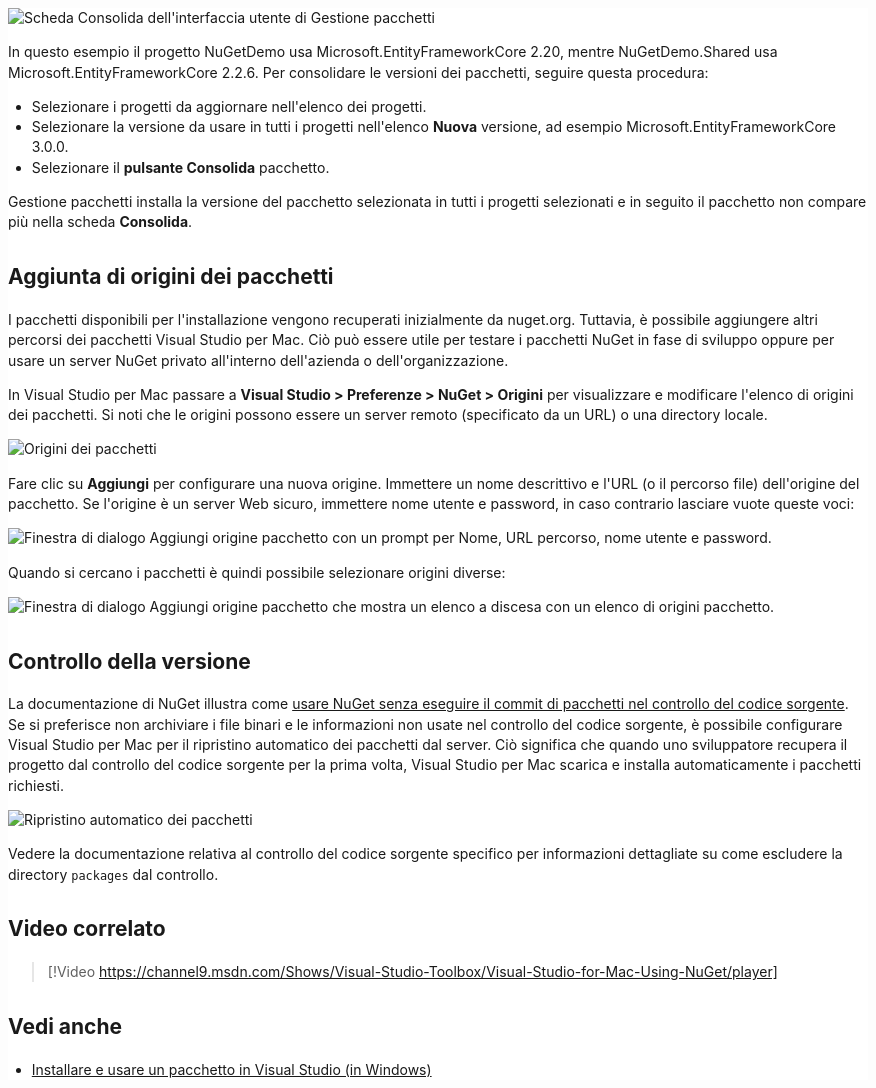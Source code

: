 ![Scheda Consolida dell'interfaccia utente di Gestione pacchetti](media/nuget-walkthrough-consolidate-tab.png)

In questo esempio il progetto NuGetDemo usa Microsoft.EntityFrameworkCore 2.20, mentre NuGetDemo.Shared usa Microsoft.EntityFrameworkCore 2.2.6. Per consolidare le versioni dei pacchetti, seguire questa procedura:

- Selezionare i progetti da aggiornare nell'elenco dei progetti.
- Selezionare la versione da usare in tutti i progetti nell'elenco **Nuova** versione, ad esempio Microsoft.EntityFrameworkCore 3.0.0.
- Selezionare il **pulsante Consolida** pacchetto.

Gestione pacchetti installa la versione del pacchetto selezionata in tutti i progetti selezionati e in seguito il pacchetto non compare più nella scheda **Consolida**.

## <a name="adding-package-sources"></a>Aggiunta di origini dei pacchetti

I pacchetti disponibili per l'installazione vengono recuperati inizialmente da nuget.org. Tuttavia, è possibile aggiungere altri percorsi dei pacchetti Visual Studio per Mac. Ciò può essere utile per testare i pacchetti NuGet in fase di sviluppo oppure per usare un server NuGet privato all'interno dell'azienda o dell'organizzazione.

In Visual Studio per Mac passare a **Visual Studio > Preferenze > NuGet > Origini** per visualizzare e modificare l'elenco di origini dei pacchetti. Si noti che le origini possono essere un server remoto (specificato da un URL) o una directory locale.

![Origini dei pacchetti](media/nuget-walkthrough-PackageSource.png)

Fare clic su **Aggiungi** per configurare una nuova origine. Immettere un nome descrittivo e l'URL (o il percorso file) dell'origine del pacchetto. Se l'origine è un server Web sicuro, immettere nome utente e password, in caso contrario lasciare vuote queste voci:

![Finestra di dialogo Aggiungi origine pacchetto con un prompt per Nome, URL percorso, nome utente e password.](media/nuget-walkthrough-PackageSource2.png)

Quando si cercano i pacchetti è quindi possibile selezionare origini diverse:

![Finestra di dialogo Aggiungi origine pacchetto che mostra un elenco a discesa con un elenco di origini pacchetto.](media/nuget-walkthrough-PackageSource3.png)

## <a name="version-control"></a>Controllo della versione

La documentazione di NuGet illustra come [usare NuGet senza eseguire il commit di pacchetti nel controllo del codice sorgente](/nuget/consume-packages/packages-and-source-control). Se si preferisce non archiviare i file binari e le informazioni non usate nel controllo del codice sorgente, è possibile configurare Visual Studio per Mac per il ripristino automatico dei pacchetti dal server. Ciò significa che quando uno sviluppatore recupera il progetto dal controllo del codice sorgente per la prima volta, Visual Studio per Mac scarica e installa automaticamente i pacchetti richiesti.

![Ripristino automatico dei pacchetti](media/nuget-walkthrough-AutoRestore.png)

Vedere la documentazione relativa al controllo del codice sorgente specifico per informazioni dettagliate su come escludere la directory `packages` dal controllo.

## <a name="related-video"></a>Video correlato

> [!Video https://channel9.msdn.com/Shows/Visual-Studio-Toolbox/Visual-Studio-for-Mac-Using-NuGet/player]

## <a name="see-also"></a>Vedi anche

* [Installare e usare un pacchetto in Visual Studio (in Windows)](/nuget/quickstart/install-and-use-a-package-in-visual-studio)
